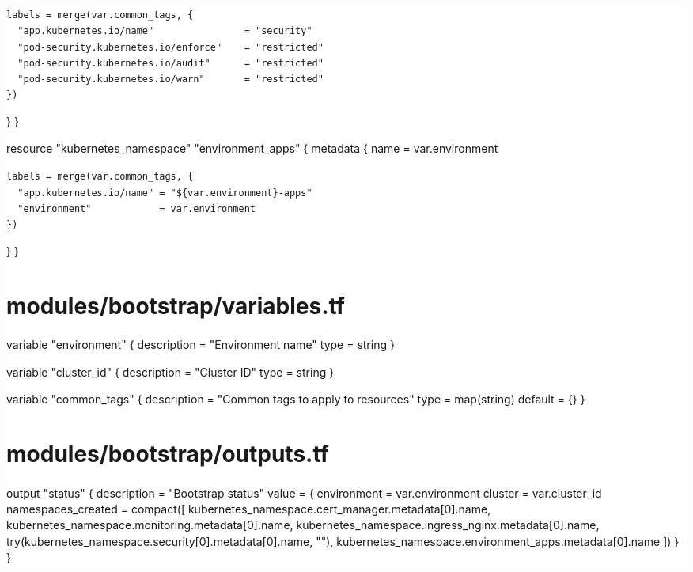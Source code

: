     labels = merge(var.common_tags, {
      "app.kubernetes.io/name"                = "security"
      "pod-security.kubernetes.io/enforce"    = "restricted"
      "pod-security.kubernetes.io/audit"      = "restricted"
      "pod-security.kubernetes.io/warn"       = "restricted"
    })
  }
}

resource "kubernetes_namespace" "environment_apps" {
  metadata {
    name = var.environment
    
    labels = merge(var.common_tags, {
      "app.kubernetes.io/name" = "${var.environment}-apps"
      "environment"            = var.environment
    })
  }
}

# modules/bootstrap/variables.tf
variable "environment" {
  description = "Environment name"
  type        = string
}

variable "cluster_id" {
  description = "Cluster ID"
  type        = string
}

variable "common_tags" {
  description = "Common tags to apply to resources"
  type        = map(string)
  default     = {}
}

# modules/bootstrap/outputs.tf
output "status" {
  description = "Bootstrap status"
  value = {
    environment = var.environment
    cluster     = var.cluster_id
    namespaces_created = compact([
      kubernetes_namespace.cert_manager.metadata[0].name,
      kubernetes_namespace.monitoring.metadata[0].name,
      kubernetes_namespace.ingress_nginx.metadata[0].name,
      try(kubernetes_namespace.security[0].metadata[0].name, ""),
      kubernetes_namespace.environment_apps.metadata[0].name
    ])
  }
}

